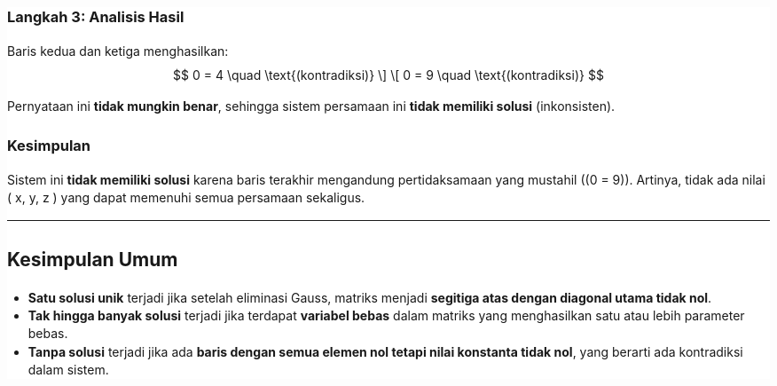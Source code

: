 ### **Langkah 3: Analisis Hasil**
Baris kedua dan ketiga menghasilkan:
$$
0 = 4 \quad \text{(kontradiksi)}
\]
\[
0 = 9 \quad \text{(kontradiksi)}
$$

Pernyataan ini **tidak mungkin benar**, sehingga sistem persamaan ini **tidak memiliki solusi** (inkonsisten).  

### **Kesimpulan**
Sistem ini **tidak memiliki solusi** karena baris terakhir mengandung pertidaksamaan yang mustahil (\(0 = 9\)). Artinya, tidak ada nilai \( x, y, z \) yang dapat memenuhi semua persamaan sekaligus.

<iframe src="https://www.geogebra.org/3d/y6ywzpq5"width="800" height="600" style="border:0;"></iframe>

---

## **Kesimpulan Umum**
- **Satu solusi unik** terjadi jika setelah eliminasi Gauss, matriks menjadi **segitiga atas dengan diagonal utama tidak nol**.
- **Tak hingga banyak solusi** terjadi jika terdapat **variabel bebas** dalam matriks yang menghasilkan satu atau lebih parameter bebas.
- **Tanpa solusi** terjadi jika ada **baris dengan semua elemen nol tetapi nilai konstanta tidak nol**, yang berarti ada kontradiksi dalam sistem.

